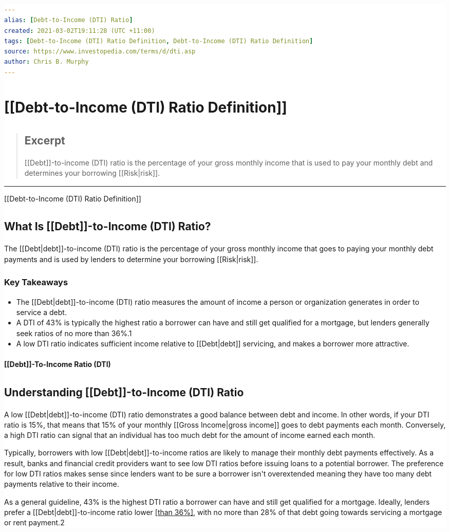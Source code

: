 ```yaml
---
alias: [Debt-to-Income (DTI) Ratio]
created: 2021-03-02T19:11:28 (UTC +11:00)
tags: [Debt-to-Income (DTI) Ratio Definition, Debt-to-Income (DTI) Ratio Definition]
source: https://www.investopedia.com/terms/d/dti.asp
author: Chris B. Murphy
---
```


# [[Debt-to-Income (DTI) Ratio Definition]]

> ## Excerpt
> [[Debt]]-to-income (DTI) ratio is the percentage of your gross monthly income that is used to pay your monthly debt and determines your borrowing [[Risk|risk]].

---

[[Debt-to-Income (DTI) Ratio Definition]]
## What Is [[Debt]]-to-Income (DTI) Ratio?

The [[Debt|debt]]-to-income (DTI) ratio is the percentage of your gross monthly income that goes to paying your monthly debt payments and is used by lenders to determine your borrowing [[Risk|risk]].

### Key Takeaways

-   The [[Debt|debt]]-to-income (DTI) ratio measures the amount of income a person or organization generates in order to service a debt.
-   A DTI of 43% is typically the highest ratio a borrower can have and still get qualified for a mortgage, but lenders generally seek ratios of no more than 36%.1
-   A low DTI ratio indicates sufficient income relative to [[Debt|debt]] servicing, and makes a borrower more attractive.

#### [[Debt]]-To-Income Ratio (DTI)

## Understanding [[Debt]]-to-Income (DTI) Ratio

A low [[Debt|debt]]-to-income (DTI) ratio demonstrates a good balance between debt and income. In other words, if your DTI ratio is 15%, that means that 15% of your monthly [[Gross Income|gross income]] goes to debt payments each month. Conversely, a high DTI ratio can signal that an individual has too much debt for the amount of income earned each month.

Typically, borrowers with low [[Debt|debt]]-to-income ratios are likely to manage their monthly debt payments effectively. As a result, banks and financial credit providers want to see low DTI ratios before issuing loans to a potential borrower. The preference for low DTI ratios makes sense since lenders want to be sure a borrower isn't overextended meaning they have too many debt payments relative to their income.

As a general guideline, 43% is the highest DTI ratio a borrower can have and still get qualified for a mortgage. Ideally, lenders prefer a [[Debt|debt]]-to-income ratio lower [[than 36%]](https://www.investopedia.com/ask/answers/081214/whats-considered-be-good-debttoincome-dti-ratio.asp), with no more than 28% of that debt going towards servicing a mortgage or rent payment.2
